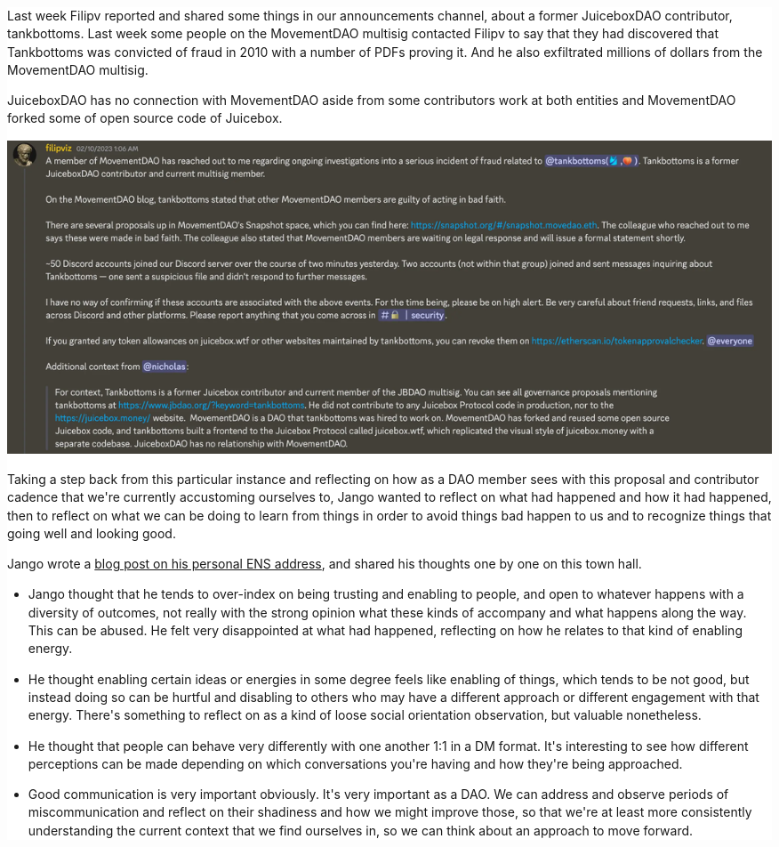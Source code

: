 Last week Filipv reported and shared some things in our announcements channel, about a former JuiceboxDAO contributor, tankbottoms. Last week some people on the MovementDAO multisig contacted Filipv to say that they had discovered that Tankbottoms was convicted of fraud in 2010 with a number of PDFs proving it. And he also exfiltrated millions of dollars from the MovementDAO multisig.

JuiceboxDAO has no connection with MovementDAO aside from some contributors work at both entities and MovementDAO forked some of open source code of Juicebox.

![announcement about tankbottoms](announcement_tank.webp)

Taking a step back from this particular instance and reflecting on how as a DAO member sees with this proposal and contributor cadence that we're currently accustoming ourselves to, Jango wanted to reflect on what had happened and how it had happened, then to reflect on what we can be doing to learn from things in order to avoid things bad happen to us and to recognize things that going well and looking good.

Jango wrote a [blog post on his personal ENS address](https://jango.eth.limo/905FFC14-1A87-4FBA-B81F-00DEB2B5FBEB/), and shared his thoughts one by one on this town hall.

- Jango thought that he tends to over-index on being trusting and enabling to people, and open to whatever happens with a diversity of outcomes, not really with the strong opinion what these kinds of accompany and what happens along the way. This can be abused. He felt very disappointed at what had happened, reflecting on how he relates to that kind of enabling energy.

- He thought enabling certain ideas or energies in some degree feels like enabling of things, which tends to be not good, but instead doing so can be hurtful and disabling to others who may have a different approach or different engagement with that energy. There's something to reflect on as a kind of loose social orientation observation, but valuable nonetheless.

- He thought that people can behave very differently with one another 1:1 in a DM format. It's interesting to see how different perceptions can be made depending on which conversations you're having and how they're being approached.

- Good communication is very important obviously. It's very important as a DAO. We can address and observe periods of miscommunication and reflect on their shadiness and how we might improve those, so that we're at least more consistently understanding the current context that we find ourselves in, so we can think about an approach to move forward.
